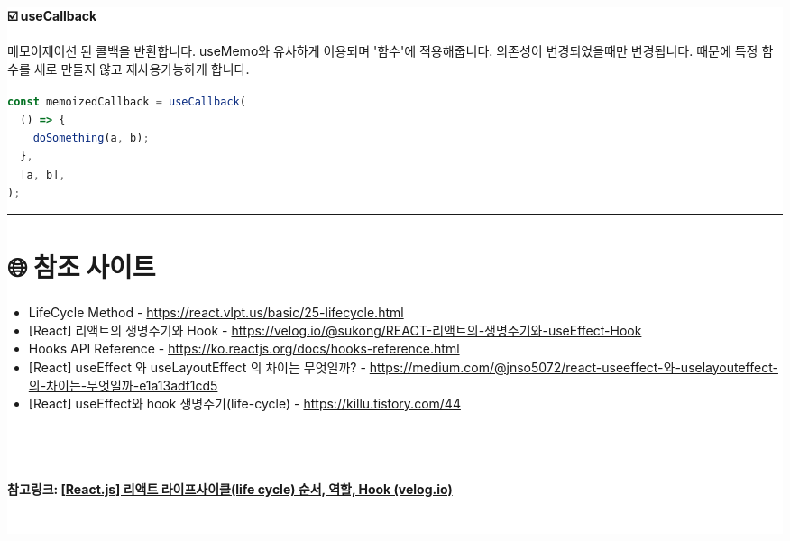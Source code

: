 #### ☑️ useCallback

메모이제이션 된 콜백을 반환합니다. useMemo와 유사하게 이용되며 '함수'에 적용해줍니다.
의존성이 변경되었을때만 변경됩니다. 때문에 특정 함수를 새로 만들지 않고 재사용가능하게 합니다.

```jsx
const memoizedCallback = useCallback(
  () => {
    doSomething(a, b);
  },
  [a, b],
);
```

------

# 🌐 참조 사이트

- LifeCycle Method - https://react.vlpt.us/basic/25-lifecycle.html
- [React] 리액트의 생명주기와 Hook - https://velog.io/@sukong/REACT-리액트의-생명주기와-useEffect-Hook
- Hooks API Reference - https://ko.reactjs.org/docs/hooks-reference.html
- [React] useEffect 와 useLayoutEffect 의 차이는 무엇일까? - https://medium.com/@jnso5072/react-useeffect-와-uselayouteffect-의-차이는-무엇일까-e1a13adf1cd5
- [React] useEffect와 hook 생명주기(life-cycle) - https://killu.tistory.com/44





<br>

<br>

#### 참고링크: [[React.js\] 리액트 라이프사이클(life cycle) 순서, 역할, Hook (velog.io)](https://velog.io/@minbr0ther/React.js-리액트-라이프사이클life-cycle-순서-역할)

<br>